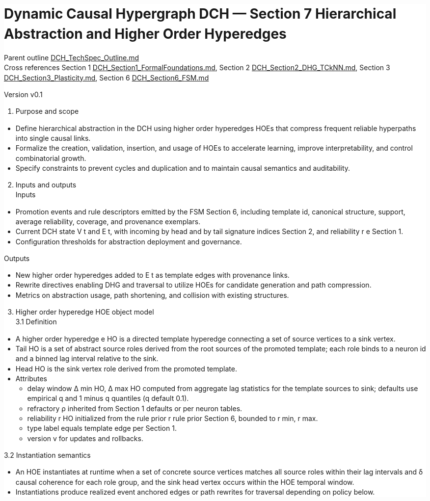 # Dynamic Causal Hypergraph DCH — Section 7 Hierarchical Abstraction and Higher Order Hyperedges

Parent outline [DCH_TechSpec_Outline.md](../DCH_TechSpec_Outline.md)  
Cross references Section 1 [DCH_Section1_FormalFoundations.md](../sections/DCH_Section1_FormalFoundations.md), Section 2 [DCH_Section2_DHG_TCkNN.md](../sections/DCH_Section2_DHG_TCkNN.md), Section 3 [DCH_Section3_Plasticity.md](../sections/DCH_Section3_Plasticity.md), Section 6 [DCH_Section6_FSM.md](../sections/DCH_Section6_FSM.md)

Version v0.1

1. Purpose and scope  
- Define hierarchical abstraction in the DCH using higher order hyperedges HOEs that compress frequent reliable hyperpaths into single causal links.  
- Formalize the creation, validation, insertion, and usage of HOEs to accelerate learning, improve interpretability, and control combinatorial growth.  
- Specify constraints to prevent cycles and duplication and to maintain causal semantics and auditability.

2. Inputs and outputs  
Inputs  
- Promotion events and rule descriptors emitted by the FSM Section 6, including template id, canonical structure, support, average reliability, coverage, and provenance exemplars.  
- Current DCH state V t and E t, with incoming by head and by tail signature indices Section 2, and reliability r e Section 1.  
- Configuration thresholds for abstraction deployment and governance.

Outputs  
- New higher order hyperedges added to E t as template edges with provenance links.  
- Rewrite directives enabling DHG and traversal to utilize HOEs for candidate generation and path compression.  
- Metrics on abstraction usage, path shortening, and collision with existing structures.

3. Higher order hyperedge HOE object model  
3.1 Definition  
- A higher order hyperedge e HO is a directed template hyperedge connecting a set of source vertices to a sink vertex.  
- Tail HO is a set of abstract source roles derived from the root sources of the promoted template; each role binds to a neuron id and a binned lag interval relative to the sink.  
- Head HO is the sink vertex role derived from the promoted template.  
- Attributes  
  - delay window Δ min HO, Δ max HO computed from aggregate lag statistics for the template sources to sink; defaults use empirical q and 1 minus q quantiles (q default 0.1).  
  - refractory ρ inherited from Section 1 defaults or per neuron tables.  
  - reliability r HO initialized from the rule prior r rule prior Section 6, bounded to r min, r max.  
  - type label equals template edge per Section 1.  
  - version v for updates and rollbacks.

3.2 Instantiation semantics  
- An HOE instantiates at runtime when a set of concrete source vertices matches all source roles within their lag intervals and δ causal coherence for each role group, and the sink head vertex occurs within the HOE temporal window.  
- Instantiations produce realized event anchored edges or path rewrites for traversal depending on policy below.
